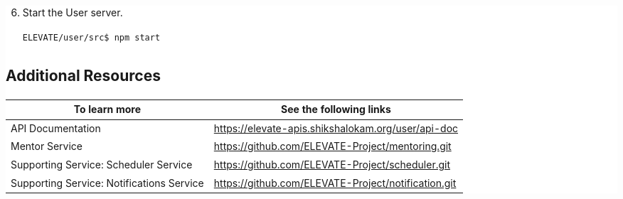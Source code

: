 6. Start the User server.

    ```
    ELEVATE/user/src$ npm start
    ```

## Additional Resources

|To learn more| See the following links|
|--------------|-----------|
|API Documentation|https://elevate-apis.shikshalokam.org/user/api-doc|
|Mentor Service|https://github.com/ELEVATE-Project/mentoring.git|
|Supporting Service: Scheduler Service|https://github.com/ELEVATE-Project/scheduler.git|
|Supporting Service: Notifications Service|https://github.com/ELEVATE-Project/notification.git|
